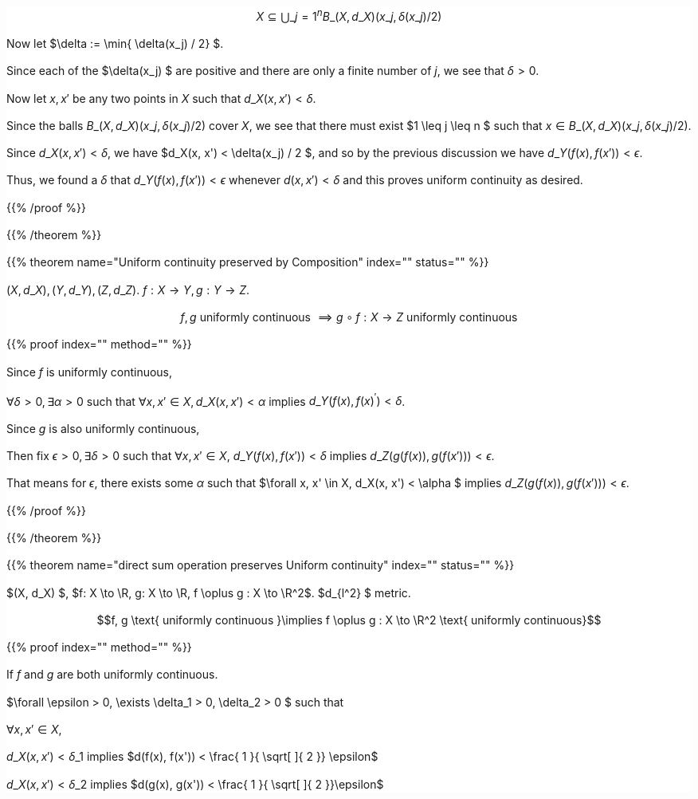 $$X \subseteq \bigcup\_{ j = 1 }^n B\_{(X, d\_X)}(x\_j, \delta(x\_j) / 2)$$

Now let $\delta := \min{ \delta(x\_j) / 2} $.

Since each of the $\delta(x\_j) $ are positive
and there are only a finite number of $j$, we see that $\delta > 0$.

Now let $x, x'$ be any two points in $X$ such that $d\_X(x, x') < \delta$.

Since the balls $B\_{(X, d\_X)}(x\_j, \delta(x\_j) / 2)$ cover $X$, we see that
there must exist $1 \leq j \leq n $ such that $x \in B\_{(X, d\_X)}(x\_j, \delta(x\_j) / 2)$.

Since $d\_X(x, x') < \delta$, we have $d\_X(x, x') < \delta(x\_j) / 2 $, and so
by the previous discussion we have $d\_Y(f(x), f(x')) < \epsilon$.

Thus, we found a $\delta$ that $d\_Y(f(x), f(x')) < \epsilon$ whenever $d(x, x')< \delta$
and this proves uniform continuity as desired.

{{% /proof %}}

{{% /theorem %}}

{{% theorem name="Uniform continuity preserved by Composition" index="" status="" %}}

$(X, d\_X), (Y, d\_Y), (Z, d\_Z)$. $f: X \to Y, g: Y \to Z$.

$$f, g \text{ uniformly continuous }\implies g \circ f : X \to Z\text{ uniformly continuous}$$

{{% proof index="" method="" %}}

Since $f$ is uniformly continuous,

$\forall \delta > 0, \exists \alpha > 0$ such that $\forall x, x' \in X, d\_X(x, x') < \alpha$ implies $d\_Y(f(x), f(x)^\prime) <\delta$.

Since $g$ is also uniformly continuous,

Then fix $\epsilon > 0, \exists \delta > 0$ such that $\forall x, x' \in X$, $d\_Y(f(x), f(x')) < \delta$ implies $d\_Z(g(f(x)), g(f(x'))) < \epsilon$.

That means for $\epsilon$, there exists some $\alpha$ such that $\forall x, x' \in X, d\_X(x, x') < \alpha $ implies $d\_Z(g(f(x)), g(f(x'))) < \epsilon$.

{{% /proof %}}

{{% /theorem %}}

{{% theorem name="direct sum operation preserves Uniform continuity" index="" status="" %}}

$(X, d\_X) $, $f: X \to \R, g: X \to \R, f \oplus g : X \to \R^2$. $d\_{l^2} $ metric.

$$f, g \text{ uniformly continuous }\implies f \oplus g : X \to \R^2 \text{ uniformly continuous}$$

{{% proof index="" method="" %}}

If $f$ and $g$ are both uniformly continuous.

$\forall \epsilon > 0, \exists \delta\_1 > 0, \delta\_2 > 0 $ such that

$\forall x, x' \in X,$

$d\_X(x, x') < \delta\_1$ implies $d(f(x), f(x')) < \frac{ 1 }{ \sqrt[  ]{ 2 }} \epsilon$

$d\_X(x, x') < \delta\_2$ implies $d(g(x), g(x')) < \frac{ 1 }{ \sqrt[  ]{ 2 }}\epsilon$

